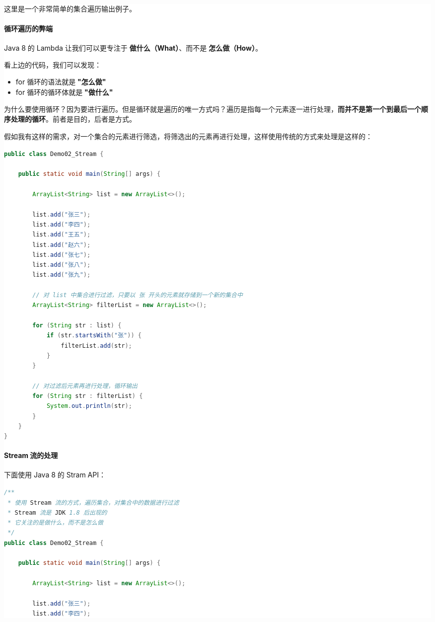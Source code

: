 这里是一个非常简单的集合遍历输出例子。



#### 循环遍历的弊端

Java 8 的 Lambda 让我们可以更专注于 **做什么（What）**、而不是 **怎么做（How）**。

看上边的代码，我们可以发现：

- for 循环的语法就是 **"怎么做"**
- for 循环的循环体就是 **"做什么"**

为什么要使用循环？因为要进行遍历。但是循环就是遍历的唯一方式吗？遍历是指每一个元素逐一进行处理，**而并不是第一个到最后一个顺序处理的循环**。前者是目的，后者是方式。



假如我有这样的需求，对一个集合的元素进行筛选，将筛选出的元素再进行处理，这样使用传统的方式来处理是这样的：

```java
public class Demo02_Stream {

    public static void main(String[] args) {

        ArrayList<String> list = new ArrayList<>();

        list.add("张三");
        list.add("李四");
        list.add("王五");
        list.add("赵六");
        list.add("张七");
        list.add("张八");
        list.add("张九");
        
        // 对 list 中集合进行过滤，只要以 张 开头的元素就存储到一个新的集合中
        ArrayList<String> filterList = new ArrayList<>();

        for (String str : list) {
            if (str.startsWith("张")) {
                filterList.add(str);
            }
        }
        
        // 对过滤后元素再进行处理，循环输出
        for (String str : filterList) {
            System.out.println(str);
        }
    }
}
```



#### Stream 流的处理

下面使用 Java 8 的 Stram API：

```java
/**
 * 使用 Stream 流的方式，遍历集合，对集合中的数据进行过滤
 * Stream 流是 JDK 1.8 后出现的
 * 它关注的是做什么，而不是怎么做
 */
public class Demo02_Stream {

    public static void main(String[] args) {

        ArrayList<String> list = new ArrayList<>();

        list.add("张三");
        list.add("李四");
```